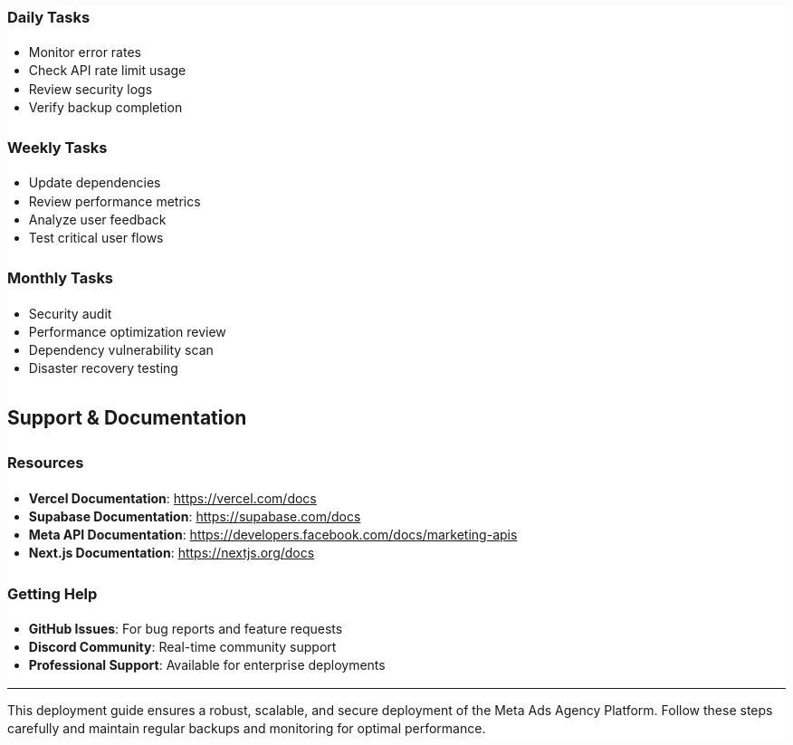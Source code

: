 ### Daily Tasks
- Monitor error rates
- Check API rate limit usage
- Review security logs
- Verify backup completion

### Weekly Tasks
- Update dependencies
- Review performance metrics
- Analyze user feedback
- Test critical user flows

### Monthly Tasks
- Security audit
- Performance optimization review
- Dependency vulnerability scan
- Disaster recovery testing

## Support & Documentation

### Resources
- **Vercel Documentation**: https://vercel.com/docs
- **Supabase Documentation**: https://supabase.com/docs
- **Meta API Documentation**: https://developers.facebook.com/docs/marketing-apis
- **Next.js Documentation**: https://nextjs.org/docs

### Getting Help
- **GitHub Issues**: For bug reports and feature requests
- **Discord Community**: Real-time community support
- **Professional Support**: Available for enterprise deployments

---

This deployment guide ensures a robust, scalable, and secure deployment of the Meta Ads Agency Platform. Follow these steps carefully and maintain regular backups and monitoring for optimal performance.
